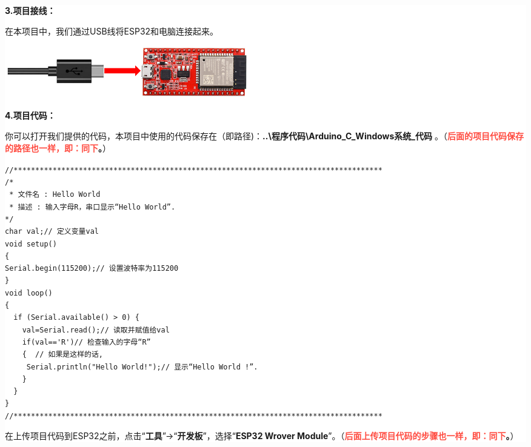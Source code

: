 **3.项目接线：**

在本项目中，我们通过USB线将ESP32和电脑连接起来。

![图片不存在](./Arduino/media/46cf3a8a1c79e456ac0f02da5ef38aec.png)

**4.项目代码：**

你可以打开我们提供的代码，本项目中使用的代码保存在（即路径)：**..\程序代码\Arduino_C_Windows系统_代码** 。（**<span style="color: rgb(255, 76, 65);">后面的项目代码保存的路径也一样，即：同下</span>。**）

```
//*************************************************************************************
/*
 * 文件名 : Hello World
 * 描述 : 输入字母R，串口显示“Hello World”.
*/
char val;// 定义变量val
void setup()
{
Serial.begin(115200);// 设置波特率为115200
}
void loop()
{
  if (Serial.available() > 0) {
    val=Serial.read();// 读取并赋值给val
    if(val=='R')// 检查输入的字母“R”
    {  // 如果是这样的话,    
     Serial.println("Hello World!");// 显示“Hello World !”.
    }
  }
}
//*************************************************************************************

```
在上传项目代码到ESP32之前，点击“**工具**”→“**开发板**”，选择“**ESP32 Wrover Module**”。（**<span style="color: rgb(255, 76, 65);">后面上传项目代码的步骤也一样，即：同下</span>。**）
